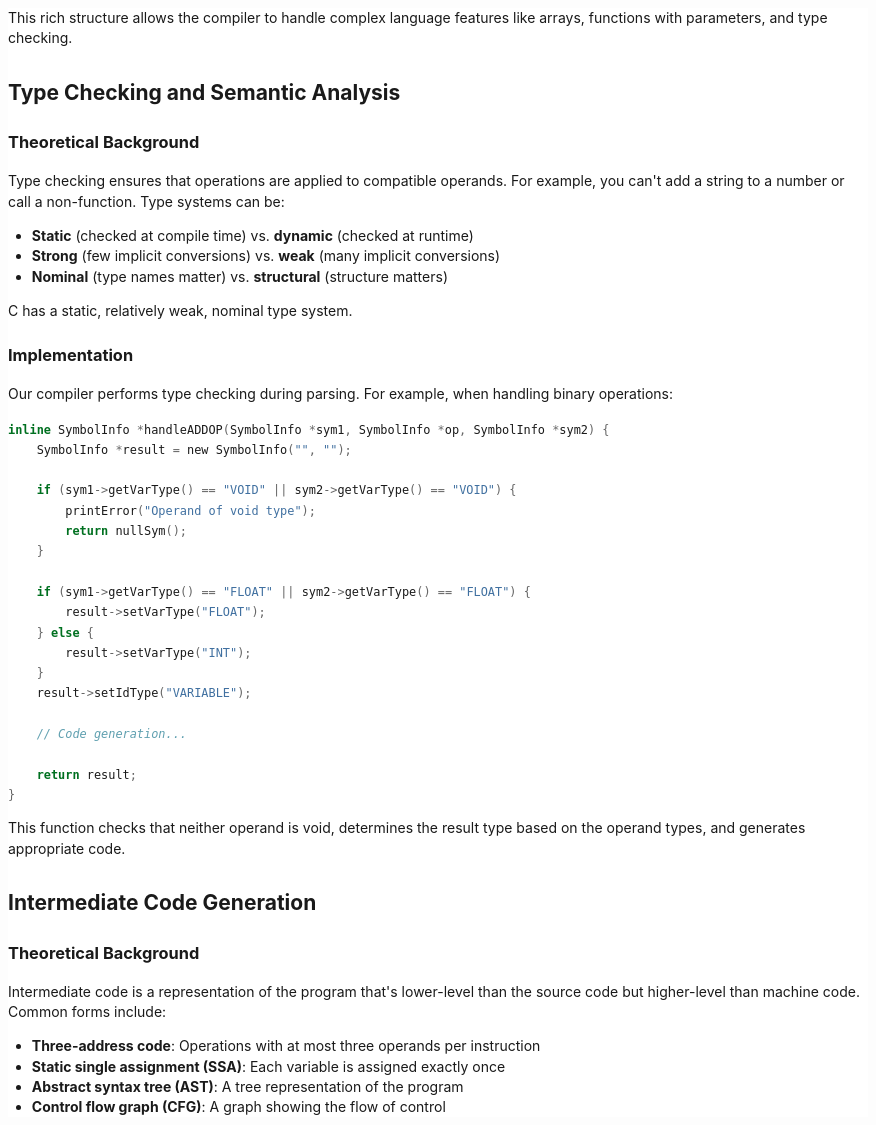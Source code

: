 This rich structure allows the compiler to handle complex language features like arrays, functions with parameters, and type checking.

## Type Checking and Semantic Analysis

### Theoretical Background

Type checking ensures that operations are applied to compatible operands. For example, you can't add a string to a number or call a non-function. Type systems can be:
- **Static** (checked at compile time) vs. **dynamic** (checked at runtime)
- **Strong** (few implicit conversions) vs. **weak** (many implicit conversions)
- **Nominal** (type names matter) vs. **structural** (structure matters)

C has a static, relatively weak, nominal type system.

### Implementation

Our compiler performs type checking during parsing. For example, when handling binary operations:

```c
inline SymbolInfo *handleADDOP(SymbolInfo *sym1, SymbolInfo *op, SymbolInfo *sym2) {
    SymbolInfo *result = new SymbolInfo("", "");

    if (sym1->getVarType() == "VOID" || sym2->getVarType() == "VOID") {
        printError("Operand of void type");
        return nullSym();
    }

    if (sym1->getVarType() == "FLOAT" || sym2->getVarType() == "FLOAT") {
        result->setVarType("FLOAT");
    } else {
        result->setVarType("INT");
    }
    result->setIdType("VARIABLE");

    // Code generation...
    
    return result;
}
```

This function checks that neither operand is void, determines the result type based on the operand types, and generates appropriate code.

## Intermediate Code Generation

### Theoretical Background

Intermediate code is a representation of the program that's lower-level than the source code but higher-level than machine code. Common forms include:
- **Three-address code**: Operations with at most three operands per instruction
- **Static single assignment (SSA)**: Each variable is assigned exactly once
- **Abstract syntax tree (AST)**: A tree representation of the program
- **Control flow graph (CFG)**: A graph showing the flow of control
